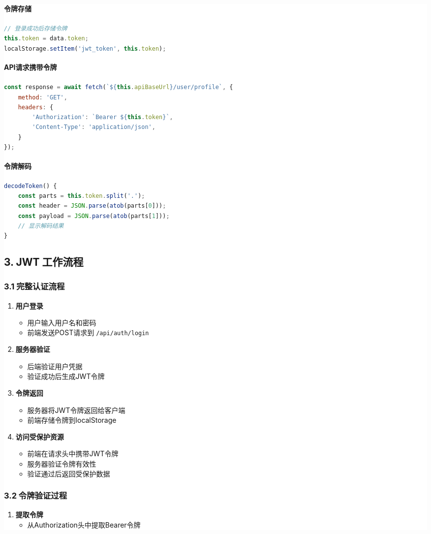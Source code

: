 #### 令牌存储
```javascript
// 登录成功后存储令牌
this.token = data.token;
localStorage.setItem('jwt_token', this.token);
```

#### API请求携带令牌
```javascript
const response = await fetch(`${this.apiBaseUrl}/user/profile`, {
    method: 'GET',
    headers: {
        'Authorization': `Bearer ${this.token}`,
        'Content-Type': 'application/json',
    }
});
```

#### 令牌解码
```javascript
decodeToken() {
    const parts = this.token.split('.');
    const header = JSON.parse(atob(parts[0]));
    const payload = JSON.parse(atob(parts[1]));
    // 显示解码结果
}
```

## 3. JWT 工作流程

### 3.1 完整认证流程

1. **用户登录**
   - 用户输入用户名和密码
   - 前端发送POST请求到 `/api/auth/login`

2. **服务器验证**
   - 后端验证用户凭据
   - 验证成功后生成JWT令牌

3. **令牌返回**
   - 服务器将JWT令牌返回给客户端
   - 前端存储令牌到localStorage

4. **访问受保护资源**
   - 前端在请求头中携带JWT令牌
   - 服务器验证令牌有效性
   - 验证通过后返回受保护数据

### 3.2 令牌验证过程

1. **提取令牌**
   - 从Authorization头中提取Bearer令牌
